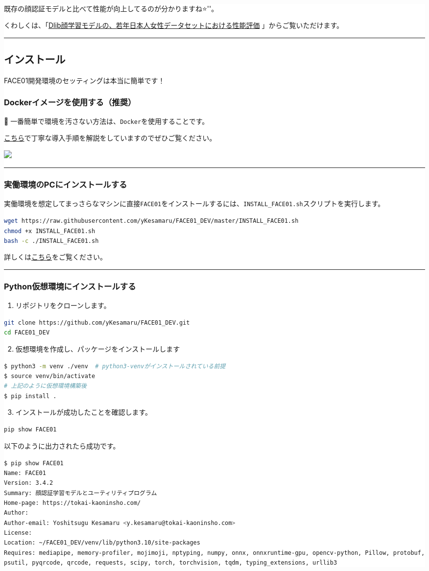 既存の顔認証モデルと比べて性能が向上してるのが分かりますね⭐️''。

くわしくは、「[Dlib顔学習モデルの、若年日本人女性データセットにおける性能評価](https://tokai-kaoninsho.com/%e3%82%b3%e3%83%a9%e3%83%a0/dlib%e9%a1%94%e5%ad%a6%e7%bf%92%e3%83%a2%e3%83%87%e3%83%ab%e3%81%ae%e3%80%81%e8%8b%a5%e5%b9%b4%e6%97%a5%e6%9c%ac%e4%ba%ba%e5%a5%b3%e6%80%a7%e3%83%87%e3%83%bc%e3%82%bf%e3%82%bb%e3%83%83%e3%83%88/) 」からご覧いただけます。

---


## インストール

FACE01開発環境のセッティングは本当に簡単です！

### Dockerイメージを使用する（推奨）

🐳 一番簡単で環境を汚さない方法は、`Docker`を使用することです。

[こちら](https://ykesamaru.github.io/FACE01_DEV/step_by_step/docker.html)で丁寧な導入手順を解説をしていますのでぜひご覧ください。

![](assets/2024-08-26-15-20-01.png)

---

### 実働環境のPCにインストールする
実働環境を想定してまっさらなマシンに直接`FACE01`をインストールするには、`INSTALL_FACE01.sh`スクリプトを実行します。

```bash
wget https://raw.githubusercontent.com/yKesamaru/FACE01_DEV/master/INSTALL_FACE01.sh
chmod +x INSTALL_FACE01.sh
bash -c ./INSTALL_FACE01.sh
```

詳しくは[こちら](https://ykesamaru.github.io/FACE01_DEV/step_by_step/Installation.html)をご覧ください。

---

### Python仮想環境にインストールする
1. リポジトリをクローンします。
```bash
git clone https://github.com/yKesamaru/FACE01_DEV.git
cd FACE01_DEV
```
2. 仮想環境を作成し、パッケージをインストールします
```bash
$ python3 -m venv ./venv  # python3-venvがインストールされている前提
$ source venv/bin/activate
# 上記のように仮想環境構築後
$ pip install .
```
3. インストールが成功したことを確認します。
```bash
pip show FACE01
```
以下のように出力されたら成功です。
```bash
$ pip show FACE01
Name: FACE01
Version: 3.4.2
Summary: 顔認証学習モデルとユーティリティプログラム
Home-page: https://tokai-kaoninsho.com/
Author: 
Author-email: Yoshitsugu Kesamaru <y.kesamaru@tokai-kaoninsho.com>
License: 
Location: ~/FACE01_DEV/venv/lib/python3.10/site-packages
Requires: mediapipe, memory-profiler, mojimoji, nptyping, numpy, onnx, onnxruntime-gpu, opencv-python, Pillow, protobuf, psutil, pyqrcode, qrcode, requests, scipy, torch, torchvision, tqdm, typing_extensions, urllib3
```